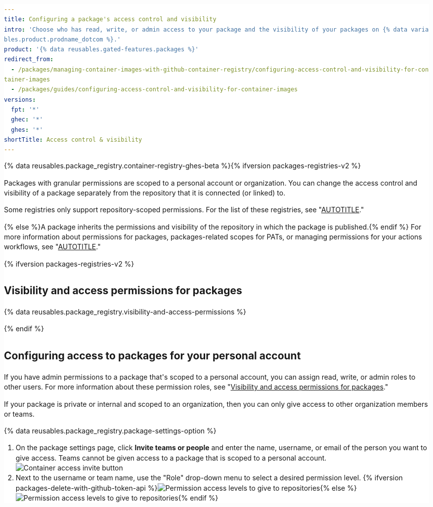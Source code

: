 ```yaml
---
title: Configuring a package's access control and visibility
intro: 'Choose who has read, write, or admin access to your package and the visibility of your packages on {% data variables.product.prodname_dotcom %}.'
product: '{% data reusables.gated-features.packages %}'
redirect_from:
  - /packages/managing-container-images-with-github-container-registry/configuring-access-control-and-visibility-for-container-images
  - /packages/guides/configuring-access-control-and-visibility-for-container-images
versions:
  fpt: '*'
  ghec: '*'
  ghes: '*'
shortTitle: Access control & visibility
---
```

{% data reusables.package_registry.container-registry-ghes-beta %}{% ifversion packages-registries-v2 %}

Packages with granular permissions are scoped to a personal account or organization. You can change the access control and visibility of a package separately from the repository that it is connected (or linked) to.

Some registries only support repository-scoped permissions. For the list of these registries, see "[AUTOTITLE](/packages/learn-github-packages/about-permissions-for-github-packages#permissions-for-repository-scoped-packages)."

{% else %}A package inherits the permissions and visibility of the repository in which the package is published.{% endif %} For more information about permissions for packages, packages-related scopes for PATs, or managing permissions for your actions workflows, see "[AUTOTITLE](/packages/learn-github-packages/about-permissions-for-github-packages)."

{% ifversion packages-registries-v2 %}

## Visibility and access permissions for packages

{% data reusables.package_registry.visibility-and-access-permissions %}

{% endif %}

## Configuring access to packages for your personal account

If you have admin permissions to a package that's scoped to a personal account, you can assign read, write, or admin roles to other users. For more information about these permission roles, see "[Visibility and access permissions for packages](#visibility-and-access-permissions-for-packages)."

If your package is private or internal and scoped to an organization, then you can only give access to other organization members or teams.

{% data reusables.package_registry.package-settings-option %}
1. On the package settings page, click **Invite teams or people** and enter the name, username, or email of the person you want to give access. Teams cannot be given access to a package that is scoped to a personal account.
  ![Container access invite button](/assets/images/help/package-registry/container-access-invite.png)
1. Next to the username or team name, use the "Role" drop-down menu to select a desired permission level.
  {% ifversion packages-delete-with-github-token-api %}![Permission access levels to give to repositories](/assets/images/help/package-registry/package-access-control-options.png){% else %}![Permission access levels to give to repositories](/assets/images/help/package-registry/container-access-control-options.png){% endif %}
